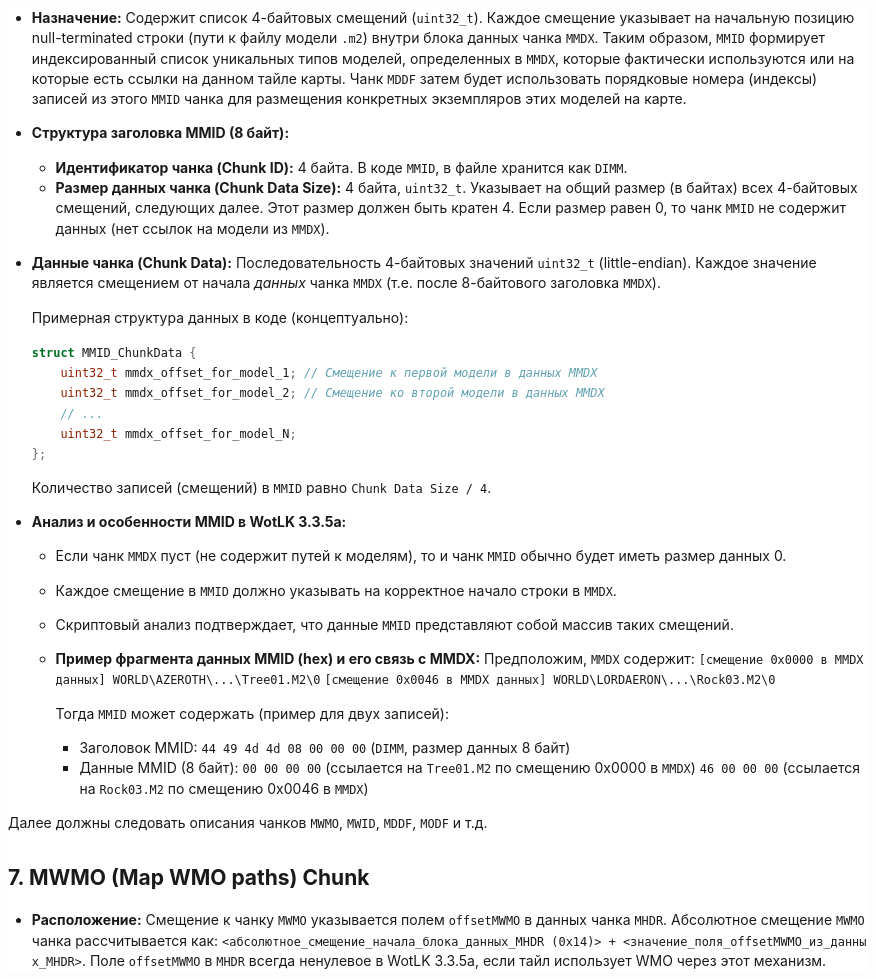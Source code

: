 * **Назначение:** Содержит список 4-байтовых смещений (`uint32_t`). Каждое смещение указывает на начальную позицию null-terminated строки (пути к файлу модели `.m2`) внутри блока данных чанка `MMDX`. Таким образом, `MMID` формирует индексированный список уникальных типов моделей, определенных в `MMDX`, которые фактически используются или на которые есть ссылки на данном тайле карты. Чанк `MDDF` затем будет использовать порядковые номера (индексы) записей из этого `MMID` чанка для размещения конкретных экземпляров этих моделей на карте.

* **Структура заголовка MMID (8 байт):**
  * **Идентификатор чанка (Chunk ID):** 4 байта. В коде `MMID`, в файле хранится как `DIMM`.
  * **Размер данных чанка (Chunk Data Size):** 4 байта, `uint32_t`. Указывает на общий размер (в байтах) всех 4-байтовых смещений, следующих далее. Этот размер должен быть кратен 4. Если размер равен 0, то чанк `MMID` не содержит данных (нет ссылок на модели из `MMDX`).

* **Данные чанка (Chunk Data):** Последовательность 4-байтовых значений `uint32_t` (little-endian). Каждое значение является смещением от начала *данных* чанка `MMDX` (т.е. после 8-байтового заголовка `MMDX`).

    Примерная структура данных в коде (концептуально):

    ```cpp
    struct MMID_ChunkData {
        uint32_t mmdx_offset_for_model_1; // Смещение к первой модели в данных MMDX
        uint32_t mmdx_offset_for_model_2; // Смещение ко второй модели в данных MMDX
        // ...
        uint32_t mmdx_offset_for_model_N;
    };
    ```

    Количество записей (смещений) в `MMID` равно `Chunk Data Size / 4`.

* **Анализ и особенности MMID в WotLK 3.3.5a:**
  * Если чанк `MMDX` пуст (не содержит путей к моделям), то и чанк `MMID` обычно будет иметь размер данных 0.
  * Каждое смещение в `MMID` должно указывать на корректное начало строки в `MMDX`.
  * Скриптовый анализ подтверждает, что данные `MMID` представляют собой массив таких смещений.
  * **Пример фрагмента данных MMID (hex) и его связь с MMDX:**
    Предположим, `MMDX` содержит:
    `[смещение 0x0000 в MMDX данных] WORLD\AZEROTH\...\Tree01.M2\0`
    `[смещение 0x0046 в MMDX данных] WORLD\LORDAERON\...\Rock03.M2\0`

    Тогда `MMID` может содержать (пример для двух записей):
    * Заголовок MMID: `44 49 4d 4d 08 00 00 00` (`DIMM`, размер данных 8 байт)
    * Данные MMID (8 байт):
      `00 00 00 00` (ссылается на `Tree01.M2` по смещению 0x0000 в `MMDX`)
      `46 00 00 00` (ссылается на `Rock03.M2` по смещению 0x0046 в `MMDX`)

Далее должны следовать описания чанков `MWMO`, `MWID`, `MDDF`, `MODF` и т.д.

## 7. MWMO (Map WMO paths) Chunk

* **Расположение:** Смещение к чанку `MWMO` указывается полем `offsetMWMO` в данных чанка `MHDR`. Абсолютное смещение `MWMO` чанка рассчитывается как: `<абсолютное_смещение_начала_блока_данных_MHDR (0x14)> + <значение_поля_offsetMWMO_из_данных_MHDR>`. Поле `offsetMWMO` в `MHDR` всегда ненулевое в WotLK 3.3.5a, если тайл использует WMO через этот механизм.
